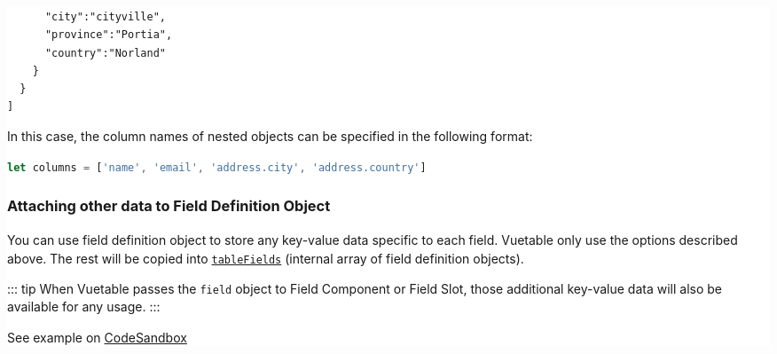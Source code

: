 ```json{7-12}
      "city":"cityville",
      "province":"Portia",
      "country":"Norland"
    }
  }
]
```
In this case, the column names of nested objects can be specified in the following format:

```javascript
let columns = ['name', 'email', 'address.city', 'address.country']
```

### Attaching other data to Field Definition Object

You can use field definition object to store any key-value data specific to each field. Vuetable only use the options described above. The rest will be copied into [`tableFields`](../api/vuetable/data.html#tablefields) (internal array of field definition objects).

::: tip
When Vuetable passes the `field` object to Field Component or Field Slot, those additional key-value data will also be available for any usage.
:::

See example on [CodeSandbox](https://codesandbox.io/s/7zkrn4lvz0?module=%2Fsrc%2Fcomponents%2FVuetableFieldSwitch.vue)
